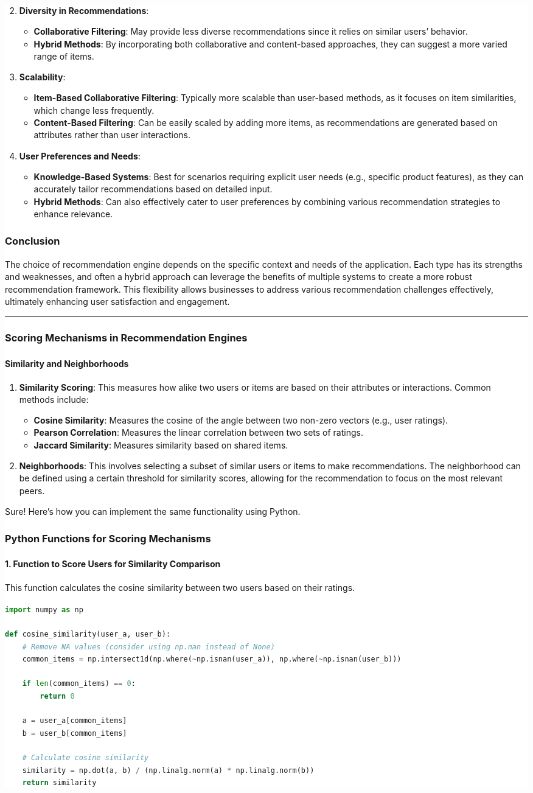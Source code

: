 2. **Diversity in Recommendations**:
   - **Collaborative Filtering**: May provide less diverse recommendations since it relies on similar users’ behavior.
   - **Hybrid Methods**: By incorporating both collaborative and content-based approaches, they can suggest a more varied range of items.

3. **Scalability**:
   - **Item-Based Collaborative Filtering**: Typically more scalable than user-based methods, as it focuses on item similarities, which change less frequently.
   - **Content-Based Filtering**: Can be easily scaled by adding more items, as recommendations are generated based on attributes rather than user interactions.

4. **User Preferences and Needs**:
   - **Knowledge-Based Systems**: Best for scenarios requiring explicit user needs (e.g., specific product features), as they can accurately tailor recommendations based on detailed input.
   - **Hybrid Methods**: Can also effectively cater to user preferences by combining various recommendation strategies to enhance relevance.

### Conclusion

The choice of recommendation engine depends on the specific context and needs of the application. Each type has its strengths and weaknesses, and often a hybrid approach can leverage the benefits of multiple systems to create a more robust recommendation framework. This flexibility allows businesses to address various recommendation challenges effectively, ultimately enhancing user satisfaction and engagement.

---

### Scoring Mechanisms in Recommendation Engines

#### Similarity and Neighborhoods

1. **Similarity Scoring**: This measures how alike two users or items are based on their attributes or interactions. Common methods include:
   - **Cosine Similarity**: Measures the cosine of the angle between two non-zero vectors (e.g., user ratings).
   - **Pearson Correlation**: Measures the linear correlation between two sets of ratings.
   - **Jaccard Similarity**: Measures similarity based on shared items.

2. **Neighborhoods**: This involves selecting a subset of similar users or items to make recommendations. The neighborhood can be defined using a certain threshold for similarity scores, allowing for the recommendation to focus on the most relevant peers.

Sure! Here’s how you can implement the same functionality using Python.

### Python Functions for Scoring Mechanisms

#### 1. Function to Score Users for Similarity Comparison

This function calculates the cosine similarity between two users based on their ratings.

```python
import numpy as np

def cosine_similarity(user_a, user_b):
    # Remove NA values (consider using np.nan instead of None)
    common_items = np.intersect1d(np.where(~np.isnan(user_a)), np.where(~np.isnan(user_b)))
    
    if len(common_items) == 0:
        return 0
    
    a = user_a[common_items]
    b = user_b[common_items]
    
    # Calculate cosine similarity
    similarity = np.dot(a, b) / (np.linalg.norm(a) * np.linalg.norm(b))
    return similarity
```